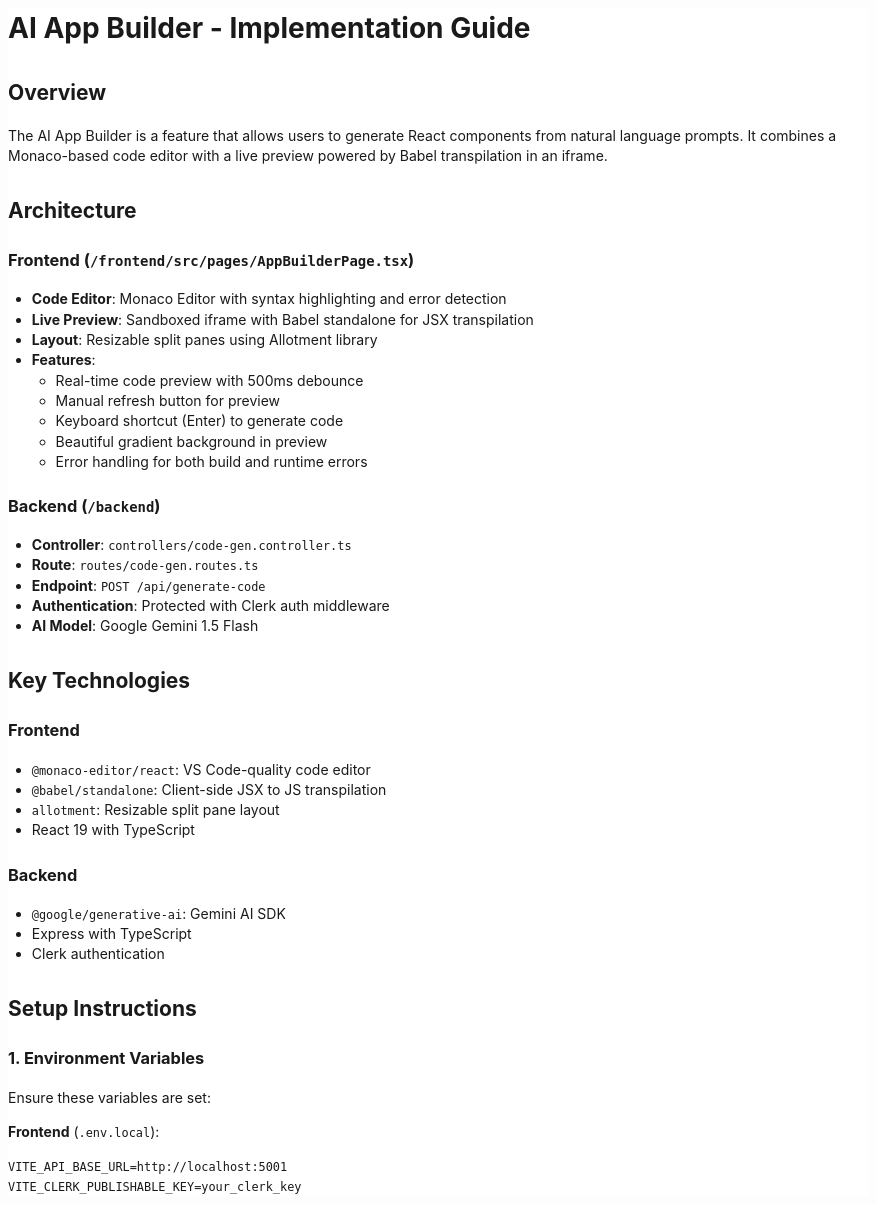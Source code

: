 # AI App Builder - Implementation Guide

## Overview
The AI App Builder is a feature that allows users to generate React components from natural language prompts. It combines a Monaco-based code editor with a live preview powered by Babel transpilation in an iframe.

## Architecture

### Frontend (`/frontend/src/pages/AppBuilderPage.tsx`)
- **Code Editor**: Monaco Editor with syntax highlighting and error detection
- **Live Preview**: Sandboxed iframe with Babel standalone for JSX transpilation
- **Layout**: Resizable split panes using Allotment library
- **Features**:
  - Real-time code preview with 500ms debounce
  - Manual refresh button for preview
  - Keyboard shortcut (Enter) to generate code
  - Beautiful gradient background in preview
  - Error handling for both build and runtime errors

### Backend (`/backend`)
- **Controller**: `controllers/code-gen.controller.ts`
- **Route**: `routes/code-gen.routes.ts`
- **Endpoint**: `POST /api/generate-code`
- **Authentication**: Protected with Clerk auth middleware
- **AI Model**: Google Gemini 1.5 Flash

## Key Technologies

### Frontend
- `@monaco-editor/react`: VS Code-quality code editor
- `@babel/standalone`: Client-side JSX to JS transpilation
- `allotment`: Resizable split pane layout
- React 19 with TypeScript

### Backend
- `@google/generative-ai`: Gemini AI SDK
- Express with TypeScript
- Clerk authentication

## Setup Instructions

### 1. Environment Variables
Ensure these variables are set:

**Frontend** (`.env.local`):
```env
VITE_API_BASE_URL=http://localhost:5001
VITE_CLERK_PUBLISHABLE_KEY=your_clerk_key
```
